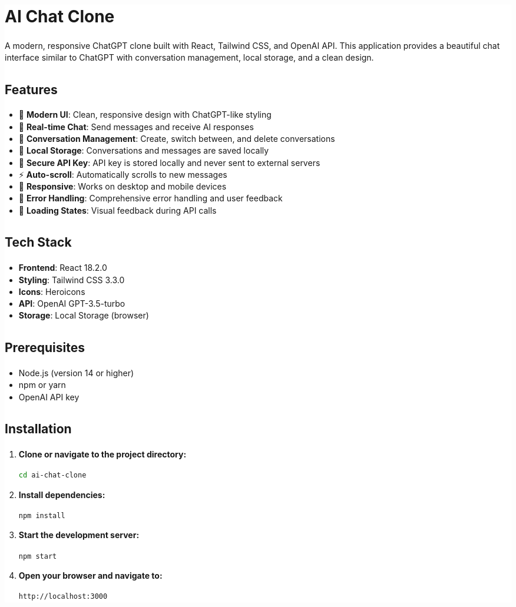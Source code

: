 # AI Chat Clone

A modern, responsive ChatGPT clone built with React, Tailwind CSS, and OpenAI API. This application provides a beautiful chat interface similar to ChatGPT with conversation management, local storage, and a clean design.

## Features

- 🎨 **Modern UI**: Clean, responsive design with ChatGPT-like styling
- 💬 **Real-time Chat**: Send messages and receive AI responses
- 📁 **Conversation Management**: Create, switch between, and delete conversations
- 💾 **Local Storage**: Conversations and messages are saved locally
- 🔐 **Secure API Key**: API key is stored locally and never sent to external servers
- ⚡ **Auto-scroll**: Automatically scrolls to new messages
- 📱 **Responsive**: Works on desktop and mobile devices
- 🎯 **Error Handling**: Comprehensive error handling and user feedback
- 🔄 **Loading States**: Visual feedback during API calls

## Tech Stack

- **Frontend**: React 18.2.0
- **Styling**: Tailwind CSS 3.3.0
- **Icons**: Heroicons
- **API**: OpenAI GPT-3.5-turbo
- **Storage**: Local Storage (browser)

## Prerequisites

- Node.js (version 14 or higher)
- npm or yarn
- OpenAI API key

## Installation

1. **Clone or navigate to the project directory:**
   ```bash
   cd ai-chat-clone
   ```

2. **Install dependencies:**
   ```bash
   npm install
   ```

3. **Start the development server:**
   ```bash
   npm start
   ```

4. **Open your browser and navigate to:**
   ```
   http://localhost:3000
   ```
